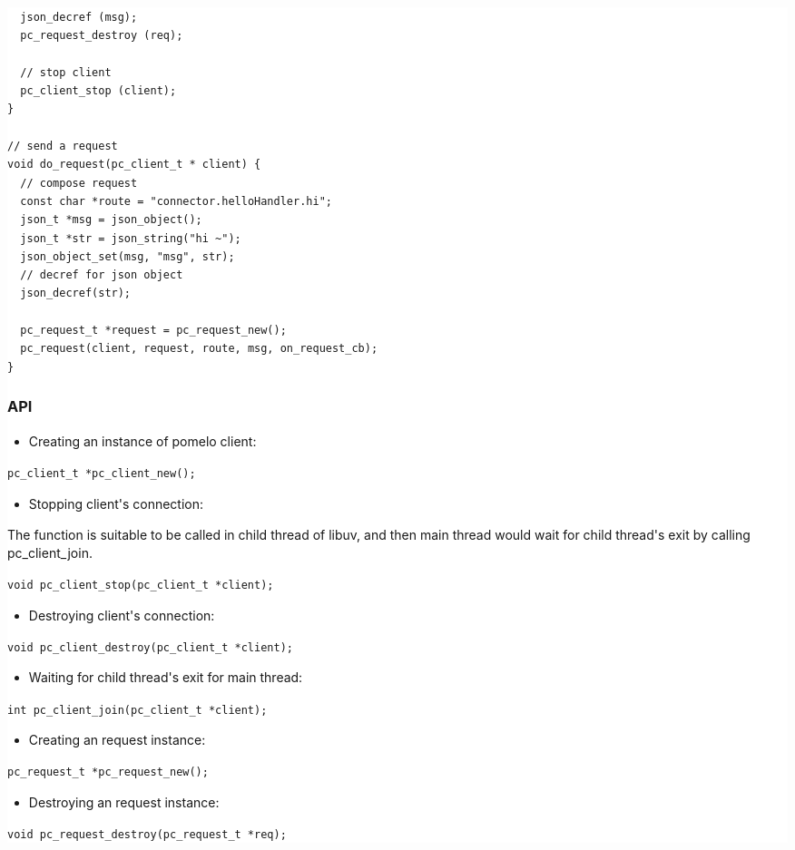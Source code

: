 ```
  json_decref (msg);
  pc_request_destroy (req);

  // stop client
  pc_client_stop (client);
}

// send a request
void do_request(pc_client_t * client) {
  // compose request
  const char *route = "connector.helloHandler.hi";
  json_t *msg = json_object();
  json_t *str = json_string("hi ~");
  json_object_set(msg, "msg", str);
  // decref for json object
  json_decref(str);

  pc_request_t *request = pc_request_new();
  pc_request(client, request, route, msg, on_request_cb);
}
```

### API 
* Creating an instance of pomelo client:
```
pc_client_t *pc_client_new();
```

* Stopping client's connection:

The function is suitable to be called in child thread of libuv, and then main thread would wait for child thread's exit by calling pc_client_join.

```
void pc_client_stop(pc_client_t *client);
```

* Destroying client's connection:
```
void pc_client_destroy(pc_client_t *client);
```

* Waiting for child thread's exit for main thread:

```
int pc_client_join(pc_client_t *client);
```

* Creating an request instance:
```
pc_request_t *pc_request_new();
```

* Destroying an request instance:
```
void pc_request_destroy(pc_request_t *req);
```
